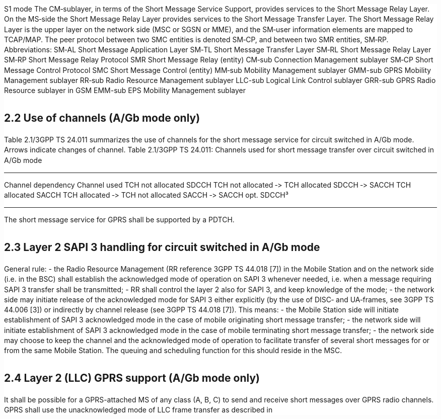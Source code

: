 S1 mode
The CM‑sublayer, in terms of the Short Message Service Support, provides
services to the Short Message Relay Layer.
On the MS‑side the Short Message Relay Layer provides services to the Short
Message Transfer Layer. The Short Message Relay Layer is the upper layer on
the network side (MSC or SGSN or MME), and the SM‑user information elements
are mapped to TCAP/MAP.
The peer protocol between two SMC entities is denoted SM‑CP, and between two
SMR entities, SM‑RP.
Abbreviations:
SM‑AL Short Message Application Layer
SM‑TL Short Message Transfer Layer
SM‑RL Short Message Relay Layer
SM‑RP Short Message Relay Protocol
SMR Short Message Relay (entity)
CM‑sub Connection Management sublayer
SM‑CP Short Message Control Protocol
SMC Short Message Control (entity)
MM‑sub Mobility Management sublayer
GMM-sub GPRS Mobility Management sublayer
RR‑sub Radio Resource Management sublayer
LLC-sub Logical Link Control sublayer
GRR-sub GPRS Radio Resource sublayer in GSM
EMM-sub EPS Mobility Management sublayer
## 2.2 Use of channels (A/Gb mode only)
Table 2.1/3GPP TS 24.011 summarizes the use of channels for the short message
service for circuit switched in A/Gb mode. Arrows indicate changes of channel.
Table 2.1/3GPP TS 24.011: Channels used for short message transfer over
circuit switched in A/Gb mode
* * *
Channel dependency Channel used TCH not allocated SDCCH TCH not allocated ‑>
TCH allocated SDCCH ‑> SACCH TCH allocated SACCH TCH allocated ‑> TCH not
allocated SACCH ‑> SACCH opt. SDCCH³
* * *
The short message service for GPRS shall be supported by a PDTCH.
## 2.3 Layer 2 SAPI 3 handling for circuit switched in A/Gb mode
General rule:
\- the Radio Resource Management (RR reference 3GPP TS 44.018 [7]) in the
Mobile Station and on the network side (i.e. in the BSC) shall establish the
acknowledged mode of operation on SAPI 3 whenever needed, i.e. when a message
requiring SAPI 3 transfer shall be transmitted;
\- RR shall control the layer 2 also for SAPI 3, and keep knowledge of the
mode;
\- the network side may initiate release of the acknowledged mode for SAPI 3
either explicitly (by the use of DISC‑ and UA‑frames, see 3GPP TS 44.006 [3])
or indirectly by channel release (see 3GPP TS 44.018 [7]).
This means:
\- the Mobile Station side will initiate establishment of SAPI 3 acknowledged
mode in the case of mobile originating short message transfer;
\- the network side will initiate establishment of SAPI 3 acknowledged mode in
the case of mobile terminating short message transfer;
\- the network side may choose to keep the channel and the acknowledged mode
of operation to facilitate transfer of several short messages for or from the
same Mobile Station. The queuing and scheduling function for this should
reside in the MSC.
## 2.4 Layer 2 (LLC) GPRS support (A/Gb mode only)
It shall be possible for a GPRS-attached MS of any class (A, B, C) to send and
receive short messages over GPRS radio channels.
GPRS shall use the unacknowledged mode of LLC frame transfer as described in